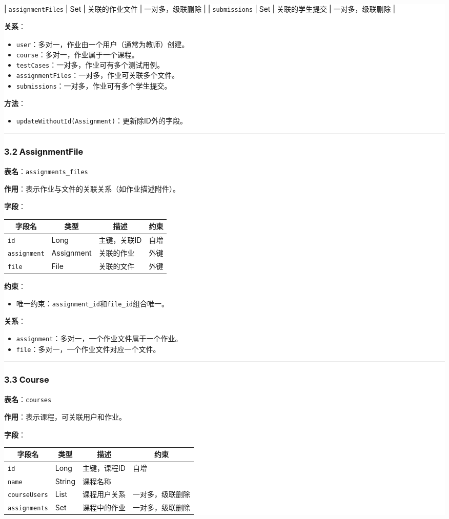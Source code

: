 | `assignmentFiles`          | Set<AssignmentFile>     | 关联的作业文件                        | 一对多，级联删除    |
| `submissions`              | Set<Submission>         | 关联的学生提交                        | 一对多，级联删除    |

**关系**：
- `user`：多对一，作业由一个用户（通常为教师）创建。
- `course`：多对一，作业属于一个课程。
- `testCases`：一对多，作业可有多个测试用例。
- `assignmentFiles`：一对多，作业可关联多个文件。
- `submissions`：一对多，作业可有多个学生提交。

**方法**：
- `updateWithoutId(Assignment)`：更新除ID外的字段。

---

### 3.2 AssignmentFile

**表名**：`assignments_files`

**作用**：表示作业与文件的关联关系（如作业描述附件）。

**字段**：

| 字段名       | 类型       | 描述               | 约束                     |
|--------------|------------|--------------------|--------------------------|
| `id`         | Long       | 主键，关联ID       | 自增                     |
| `assignment` | Assignment | 关联的作业         | 外键                     |
| `file`       | File       | 关联的文件         | 外键                     |

**约束**：
- 唯一约束：`assignment_id`和`file_id`组合唯一。

**关系**：
- `assignment`：多对一，一个作业文件属于一个作业。
- `file`：多对一，一个作业文件对应一个文件。

---

### 3.3 Course

**表名**：`courses`

**作用**：表示课程，可关联用户和作业。

**字段**：

| 字段名        | 类型               | 描述               | 约束                  |
|---------------|--------------------|--------------------|-----------------------|
| `id`          | Long               | 主键，课程ID       | 自增                  |
| `name`        | String             | 课程名称           |                       |
| `courseUsers` | List<CourseUser>   | 课程用户关系       | 一对多，级联删除      |
| `assignments` | Set<Assignment>    | 课程中的作业       | 一对多，级联删除      |
